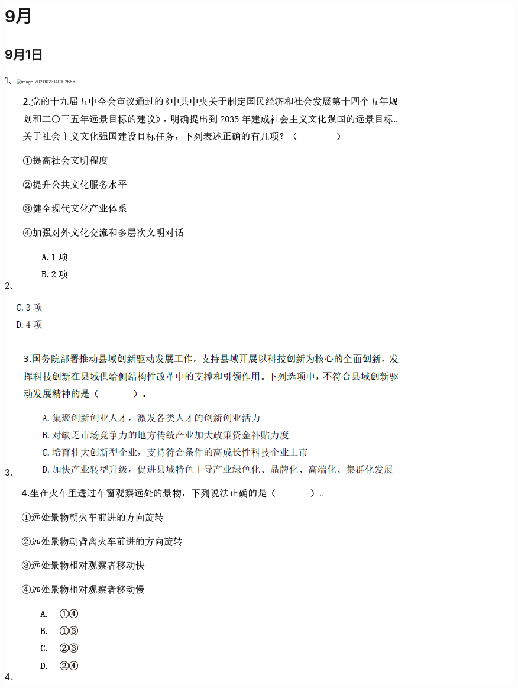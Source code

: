 # 9月

## 9月1日

1、<img src="每日一练错题/image-20211023140102686.png" alt="image-20211023140102686" style="zoom: 50%;" />

2、![image-20211023140135619](每日一练错题/image-20211023140135619.png)

​      ![image-20211023140144149](每日一练错题/image-20211023140144149.png)

3、![image-20211023140228349](每日一练错题/image-20211023140228349.png)

4、![image-20211023140252363](每日一练错题/image-20211023140252363.png)
